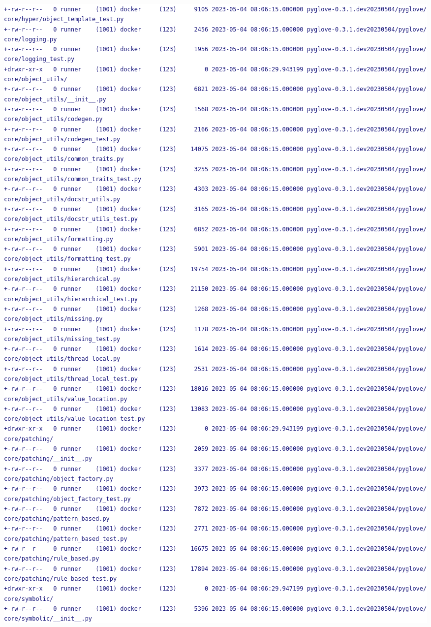 ```diff
+-rw-r--r--   0 runner    (1001) docker     (123)     9105 2023-05-04 08:06:15.000000 pyglove-0.3.1.dev20230504/pyglove/core/hyper/object_template_test.py
+-rw-r--r--   0 runner    (1001) docker     (123)     2456 2023-05-04 08:06:15.000000 pyglove-0.3.1.dev20230504/pyglove/core/logging.py
+-rw-r--r--   0 runner    (1001) docker     (123)     1956 2023-05-04 08:06:15.000000 pyglove-0.3.1.dev20230504/pyglove/core/logging_test.py
+drwxr-xr-x   0 runner    (1001) docker     (123)        0 2023-05-04 08:06:29.943199 pyglove-0.3.1.dev20230504/pyglove/core/object_utils/
+-rw-r--r--   0 runner    (1001) docker     (123)     6821 2023-05-04 08:06:15.000000 pyglove-0.3.1.dev20230504/pyglove/core/object_utils/__init__.py
+-rw-r--r--   0 runner    (1001) docker     (123)     1568 2023-05-04 08:06:15.000000 pyglove-0.3.1.dev20230504/pyglove/core/object_utils/codegen.py
+-rw-r--r--   0 runner    (1001) docker     (123)     2166 2023-05-04 08:06:15.000000 pyglove-0.3.1.dev20230504/pyglove/core/object_utils/codegen_test.py
+-rw-r--r--   0 runner    (1001) docker     (123)    14075 2023-05-04 08:06:15.000000 pyglove-0.3.1.dev20230504/pyglove/core/object_utils/common_traits.py
+-rw-r--r--   0 runner    (1001) docker     (123)     3255 2023-05-04 08:06:15.000000 pyglove-0.3.1.dev20230504/pyglove/core/object_utils/common_traits_test.py
+-rw-r--r--   0 runner    (1001) docker     (123)     4303 2023-05-04 08:06:15.000000 pyglove-0.3.1.dev20230504/pyglove/core/object_utils/docstr_utils.py
+-rw-r--r--   0 runner    (1001) docker     (123)     3165 2023-05-04 08:06:15.000000 pyglove-0.3.1.dev20230504/pyglove/core/object_utils/docstr_utils_test.py
+-rw-r--r--   0 runner    (1001) docker     (123)     6852 2023-05-04 08:06:15.000000 pyglove-0.3.1.dev20230504/pyglove/core/object_utils/formatting.py
+-rw-r--r--   0 runner    (1001) docker     (123)     5901 2023-05-04 08:06:15.000000 pyglove-0.3.1.dev20230504/pyglove/core/object_utils/formatting_test.py
+-rw-r--r--   0 runner    (1001) docker     (123)    19754 2023-05-04 08:06:15.000000 pyglove-0.3.1.dev20230504/pyglove/core/object_utils/hierarchical.py
+-rw-r--r--   0 runner    (1001) docker     (123)    21150 2023-05-04 08:06:15.000000 pyglove-0.3.1.dev20230504/pyglove/core/object_utils/hierarchical_test.py
+-rw-r--r--   0 runner    (1001) docker     (123)     1268 2023-05-04 08:06:15.000000 pyglove-0.3.1.dev20230504/pyglove/core/object_utils/missing.py
+-rw-r--r--   0 runner    (1001) docker     (123)     1178 2023-05-04 08:06:15.000000 pyglove-0.3.1.dev20230504/pyglove/core/object_utils/missing_test.py
+-rw-r--r--   0 runner    (1001) docker     (123)     1614 2023-05-04 08:06:15.000000 pyglove-0.3.1.dev20230504/pyglove/core/object_utils/thread_local.py
+-rw-r--r--   0 runner    (1001) docker     (123)     2531 2023-05-04 08:06:15.000000 pyglove-0.3.1.dev20230504/pyglove/core/object_utils/thread_local_test.py
+-rw-r--r--   0 runner    (1001) docker     (123)    18016 2023-05-04 08:06:15.000000 pyglove-0.3.1.dev20230504/pyglove/core/object_utils/value_location.py
+-rw-r--r--   0 runner    (1001) docker     (123)    13083 2023-05-04 08:06:15.000000 pyglove-0.3.1.dev20230504/pyglove/core/object_utils/value_location_test.py
+drwxr-xr-x   0 runner    (1001) docker     (123)        0 2023-05-04 08:06:29.943199 pyglove-0.3.1.dev20230504/pyglove/core/patching/
+-rw-r--r--   0 runner    (1001) docker     (123)     2059 2023-05-04 08:06:15.000000 pyglove-0.3.1.dev20230504/pyglove/core/patching/__init__.py
+-rw-r--r--   0 runner    (1001) docker     (123)     3377 2023-05-04 08:06:15.000000 pyglove-0.3.1.dev20230504/pyglove/core/patching/object_factory.py
+-rw-r--r--   0 runner    (1001) docker     (123)     3973 2023-05-04 08:06:15.000000 pyglove-0.3.1.dev20230504/pyglove/core/patching/object_factory_test.py
+-rw-r--r--   0 runner    (1001) docker     (123)     7872 2023-05-04 08:06:15.000000 pyglove-0.3.1.dev20230504/pyglove/core/patching/pattern_based.py
+-rw-r--r--   0 runner    (1001) docker     (123)     2771 2023-05-04 08:06:15.000000 pyglove-0.3.1.dev20230504/pyglove/core/patching/pattern_based_test.py
+-rw-r--r--   0 runner    (1001) docker     (123)    16675 2023-05-04 08:06:15.000000 pyglove-0.3.1.dev20230504/pyglove/core/patching/rule_based.py
+-rw-r--r--   0 runner    (1001) docker     (123)    17894 2023-05-04 08:06:15.000000 pyglove-0.3.1.dev20230504/pyglove/core/patching/rule_based_test.py
+drwxr-xr-x   0 runner    (1001) docker     (123)        0 2023-05-04 08:06:29.947199 pyglove-0.3.1.dev20230504/pyglove/core/symbolic/
+-rw-r--r--   0 runner    (1001) docker     (123)     5396 2023-05-04 08:06:15.000000 pyglove-0.3.1.dev20230504/pyglove/core/symbolic/__init__.py
```